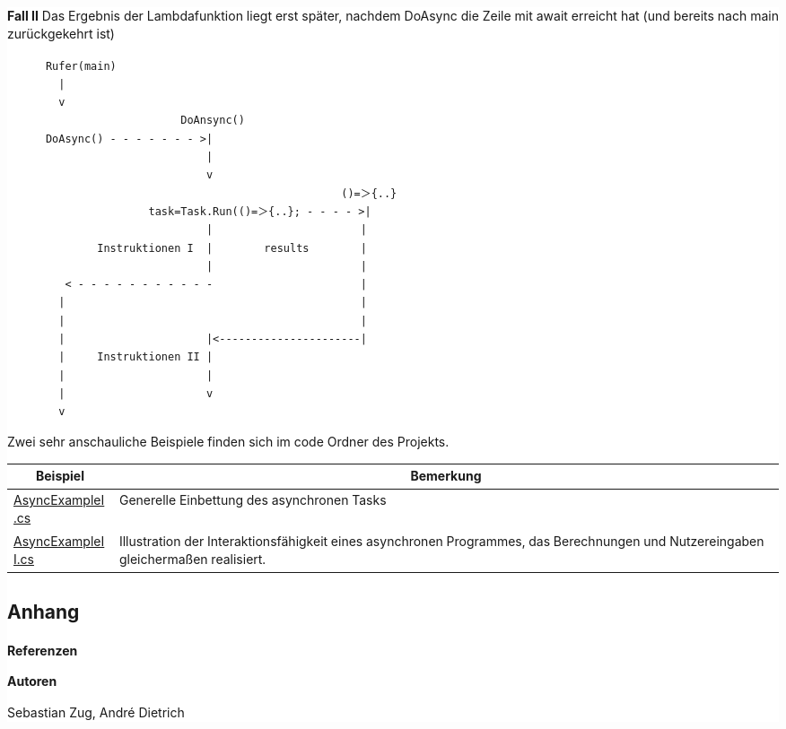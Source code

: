 ````````````
````````````

**Fall II** Das Ergebnis der Lambdafunktion liegt erst später, nachdem DoAsync die Zeile mit await erreicht hat (und bereits nach main zurückgekehrt ist)


````````````
      Rufer(main)                                                                    
        |                                                                           
        v     
                           DoAnsync()
      DoAsync() - - - - - - - >|                                         
                               |
                               v
                                                    ()=＞{..}
                      task=Task.Run(()=＞{..}; - - - - >|
                               |                       |
              Instruktionen I  |        results        |
                               |                       |
         < - - - - - - - - - - -                       |
        |                                              |
        |                                              |
        |                      |<----------------------|
        |     Instruktionen II |
        |                      |
        |                      v
        v
````````````



Zwei sehr anschauliche Beispiele finden sich im code Ordner des Projekts.

| Beispiel | Bemerkung |
| -------- | --------- |
| [AsyncExampleI.cs](https://github.com/liaScript/CsharpCourse/blob/master/code/23_Tasks/AsyncExampleI.cs) | Generelle Einbettung des asynchronen Tasks |
| [AsyncExampleII.cs](https://github.com/liaScript/CsharpCourse/blob/master/code/23_Tasks/AsyncExampleII.cs) | Illustration der Interaktionsfähigkeit eines asynchronen Programmes, das Berechnungen und Nutzereingaben gleichermaßen realisiert. |


## Anhang

**Referenzen**


**Autoren**

Sebastian Zug, André Dietrich
